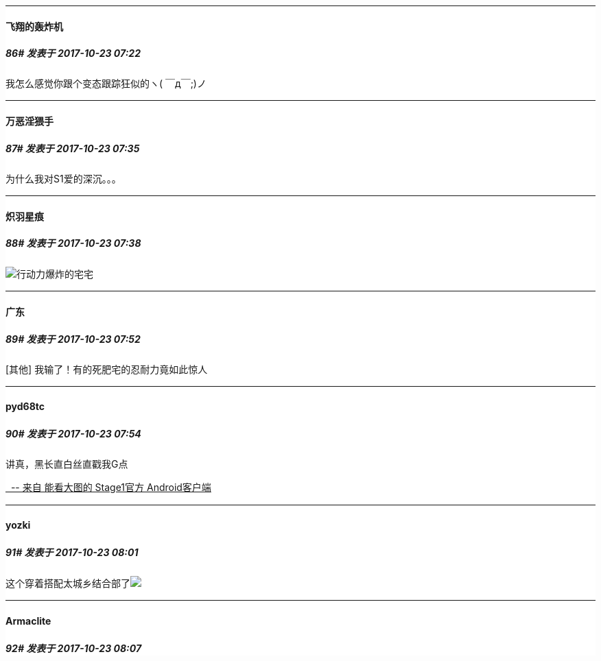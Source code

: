 -----

####  飞翔的轰炸机  
##### 86#       发表于 2017-10-23 07:22


我怎么感觉你跟个变态跟踪狂似的ヽ( ￣д￣;)ノ


-----

####  万恶淫猥手  
##### 87#       发表于 2017-10-23 07:35


为什么我对S1爱的深沉。。。


-----

####  炽羽星痕  
##### 88#       发表于 2017-10-23 07:38


<img src="https://static.saraba1st.com/image/smiley/carton2017/018.gif" referrerpolicy="no-referrer">行动力爆炸的宅宅


-----

####  广东  
##### 89#       发表于 2017-10-23 07:52


[其他] 我输了！有的死肥宅的忍耐力竟如此惊人


-----

####  pyd68tc  
##### 90#       发表于 2017-10-23 07:54


讲真，黑长直白丝直戳我G点

[  -- 来自 能看大图的 Stage1官方 Android客户端](https://www.coolapk.com/apk/140634)


-----

####  yozki  
##### 91#       发表于 2017-10-23 08:01


这个穿着搭配太城乡结合部了<img src="https://static.saraba1st.com/image/smiley/face2017/037.png" referrerpolicy="no-referrer">


-----

####  Armaclite  
##### 92#       发表于 2017-10-23 08:07
